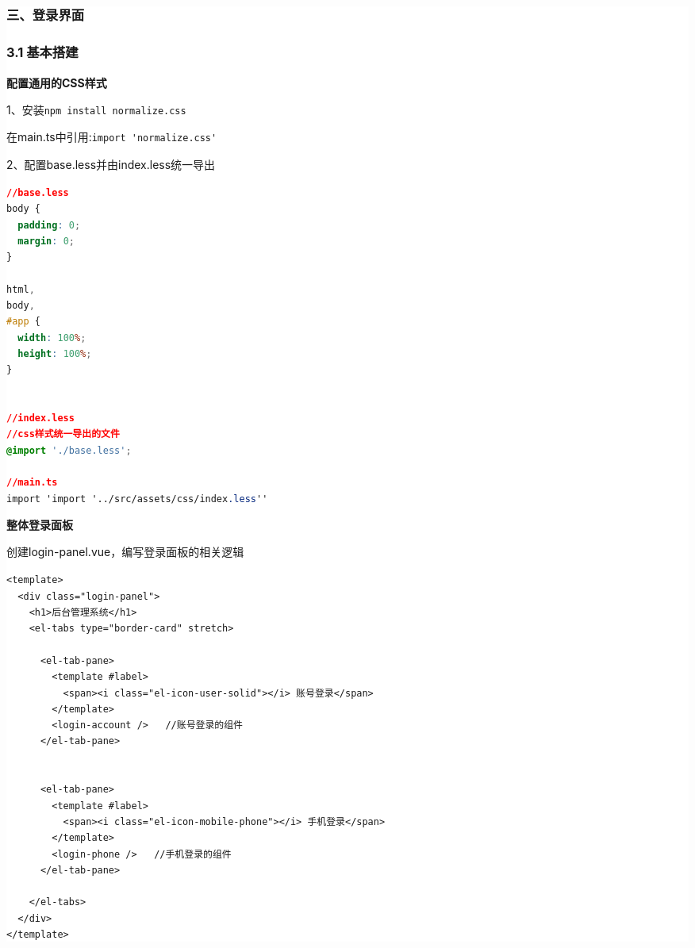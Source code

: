 

### 三、登录界面

### 3.1 基本搭建

**配置通用的CSS样式**

1、安装`npm install normalize.css`

在main.ts中引用:`import 'normalize.css'`

2、配置base.less并由index.less统一导出

```css
//base.less
body {
  padding: 0;
  margin: 0;
}

html,
body,
#app {
  width: 100%;
  height: 100%;
}


//index.less
//css样式统一导出的文件
@import './base.less';

//main.ts
import 'import '../src/assets/css/index.less''
```



**整体登录面板**

创建login-panel.vue，编写登录面板的相关逻辑

```vue
<template>
  <div class="login-panel">
    <h1>后台管理系统</h1>
    <el-tabs type="border-card" stretch>
        
      <el-tab-pane>
        <template #label>
          <span><i class="el-icon-user-solid"></i> 账号登录</span>
        </template>
        <login-account />   //账号登录的组件
      </el-tab-pane>


      <el-tab-pane>
        <template #label>
          <span><i class="el-icon-mobile-phone"></i> 手机登录</span>
        </template>
        <login-phone />   //手机登录的组件
      </el-tab-pane>

    </el-tabs>
  </div>
</template>
```
